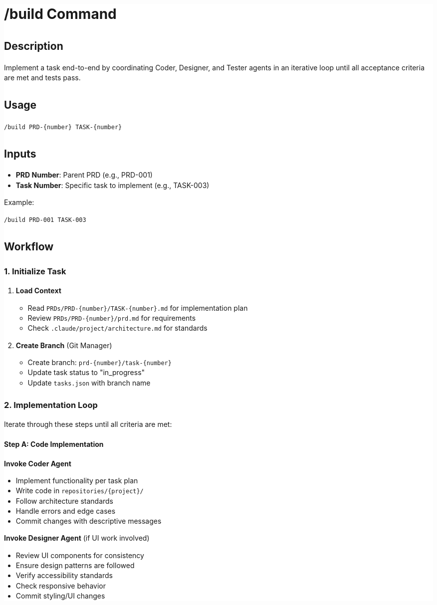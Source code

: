 # /build Command

## Description

Implement a task end-to-end by coordinating Coder, Designer, and Tester agents in an iterative loop until all acceptance criteria are met and tests pass.

## Usage

```
/build PRD-{number} TASK-{number}
```

## Inputs

- **PRD Number**: Parent PRD (e.g., PRD-001)
- **Task Number**: Specific task to implement (e.g., TASK-003)

Example:
```
/build PRD-001 TASK-003
```

## Workflow

### 1. Initialize Task

1. **Load Context**
   - Read `PRDs/PRD-{number}/TASK-{number}.md` for implementation plan
   - Review `PRDs/PRD-{number}/prd.md` for requirements
   - Check `.claude/project/architecture.md` for standards

2. **Create Branch** (Git Manager)
   - Create branch: `prd-{number}/task-{number}`
   - Update task status to "in_progress"
   - Update `tasks.json` with branch name

### 2. Implementation Loop

Iterate through these steps until all criteria are met:

#### Step A: Code Implementation

**Invoke Coder Agent**
- Implement functionality per task plan
- Write code in `repositories/{project}/`
- Follow architecture standards
- Handle errors and edge cases
- Commit changes with descriptive messages

**Invoke Designer Agent** (if UI work involved)
- Review UI components for consistency
- Ensure design patterns are followed
- Verify accessibility standards
- Check responsive behavior
- Commit styling/UI changes
